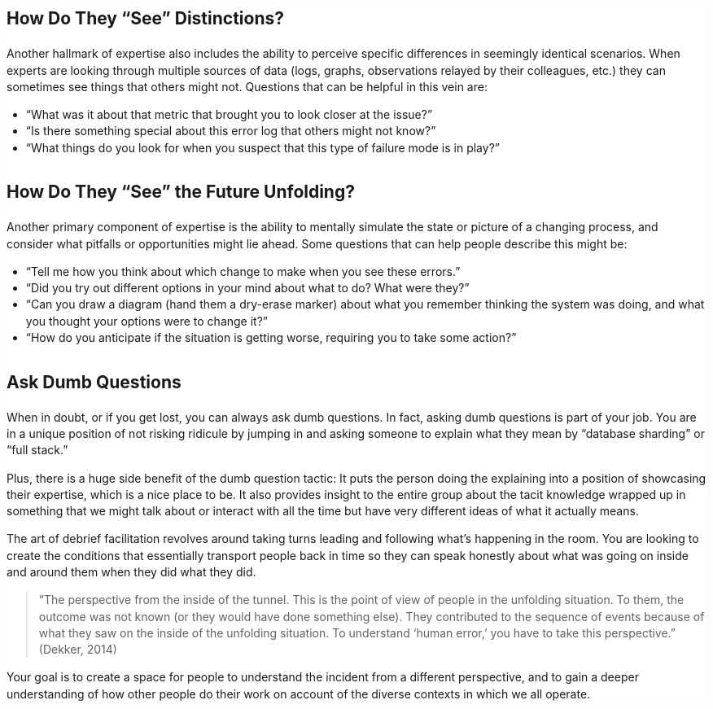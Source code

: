 ## How Do They “See” Distinctions?
Another hallmark of expertise also includes the ability to perceive specific
differences in seemingly identical scenarios. When experts are looking through
multiple sources of data (logs, graphs, observations relayed by their
colleagues, etc.) they can sometimes see things that others might not.
Questions that can be helpful in this vein are:

- “What was it about that metric that brought you to look closer at the issue?”
- “Is there something special about this error log that others might not know?”
- “What things do you look for when you suspect that this type of failure mode is in play?”

## How Do They “See” the Future Unfolding?
Another primary component of expertise is the ability to mentally simulate the
state or picture of a changing process, and consider what pitfalls or
opportunities might lie ahead. Some questions that can help people describe
this might be:

- “Tell me how you think about which change to make when you see these errors.”
- “Did you try out different options in your mind about what to do? What were they?”
- “Can you draw a diagram (hand them a dry-erase marker) about what you remember thinking the system was doing, and what you thought your options were to change it?”
- “How do you anticipate if the situation is getting worse, requiring you to take some action?”

## Ask Dumb Questions
When in doubt, or if you get lost, you can always ask dumb questions. In fact,
asking dumb questions is part of your job. You are in a unique position of not
risking ridicule by jumping in and asking someone to explain what they mean by
“database sharding” or “full stack.”

Plus, there is a huge side benefit of the dumb question tactic: It puts the
person doing the explaining into a position of showcasing their expertise,
which is a nice place to be. It also provides insight to the entire group
about the tacit knowledge wrapped up in something that we might talk about or
interact with all the time but have very different ideas of what it actually
means.

The art of debrief facilitation revolves around taking turns leading and
following what’s happening in the room. You are looking to create the
conditions that essentially transport people back in time so they can speak
honestly about what was going on inside and around them when they did what
they did.

> “The perspective from the inside of the tunnel. This is the point of view of
> people in the unfolding situation. To them, the outcome was not known (or they
> would have done something else). They contributed to the sequence of events
> because of what they saw on the inside of the unfolding situation. To
> understand ‘human error,’ you have to take this perspective.” (Dekker, 2014)

Your goal is to create a space for people to understand the incident from a
different perspective, and to gain a deeper understanding of how other people
do their work on account of the diverse contexts in which we all operate.
